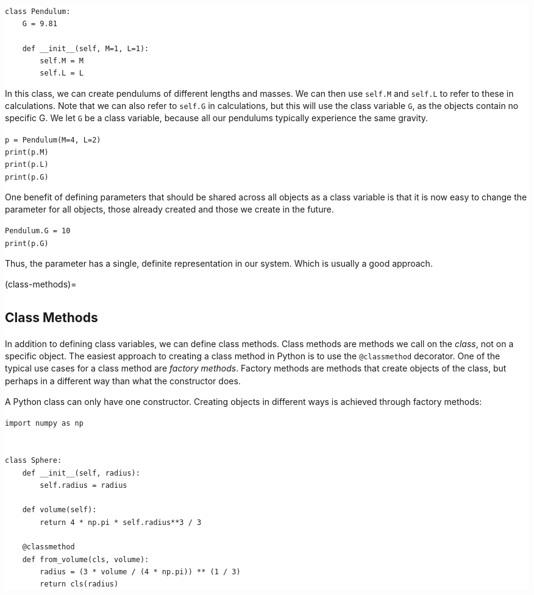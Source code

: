 
```{code-cell} python
class Pendulum:
    G = 9.81

    def __init__(self, M=1, L=1):
        self.M = M
        self.L = L
```

In this class, we can create pendulums of different lengths and masses. We can then use `self.M` and `self.L` to refer to these in calculations. Note that we can also refer to `self.G` in calculations, but this will use the class variable `G`, as the objects contain no specific G. We let `G` be a class variable, because all our pendulums typically experience the same gravity.

```{code-cell} python
p = Pendulum(M=4, L=2)
print(p.M)
print(p.L)
print(p.G)
```

One benefit of defining parameters that should be shared across all objects as a class variable is that it is now easy to change the parameter for all objects, those already created and those we create in the future.


```{code-cell} python
Pendulum.G = 10
print(p.G)
```


Thus, the parameter has a single, definite representation in our system. Which is usually a good approach.

(class-methods)=
## Class Methods

In addition to defining class variables, we can define class methods. Class methods are methods we call on the *class*, not on a specific object. The easiest approach to creating a class method in Python is to use the `@classmethod` decorator. One of the typical use cases for a class method are *factory methods*. Factory methods are methods that create objects of the class, but perhaps in a different way than what the constructor does.

A Python class can only have one constructor. Creating objects in different ways is achieved through factory methods:


```{code-cell} python
import numpy as np


class Sphere:
    def __init__(self, radius):
        self.radius = radius

    def volume(self):
        return 4 * np.pi * self.radius**3 / 3

    @classmethod
    def from_volume(cls, volume):
        radius = (3 * volume / (4 * np.pi)) ** (1 / 3)
        return cls(radius)
```
